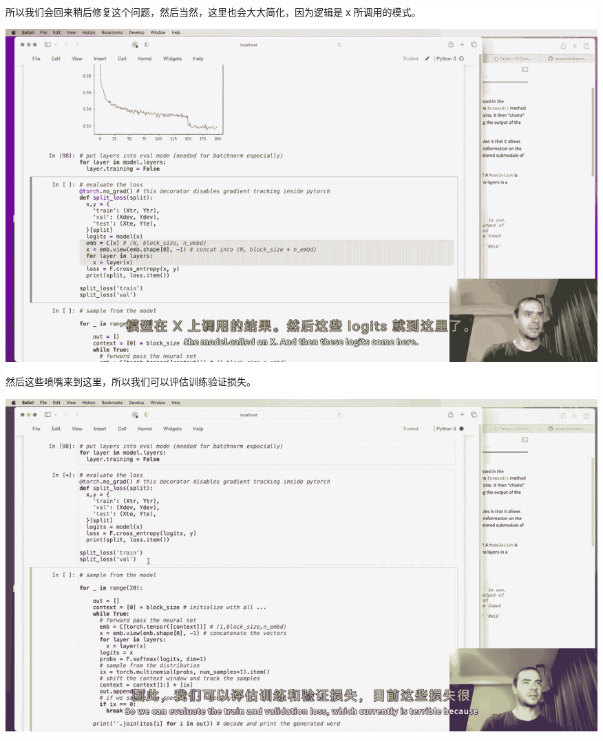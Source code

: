 所以我们会回来稍后修复这个问题，然后当然，这里也会大大简化，因为逻辑是 x 所调用的模式。

![](img/c9be2506944533fbac16b5c8db99ea71_157.png)

然后这些喷嘴来到这里，所以我们可以评估训练验证损失。

![](img/c9be2506944533fbac16b5c8db99ea71_159.png)
